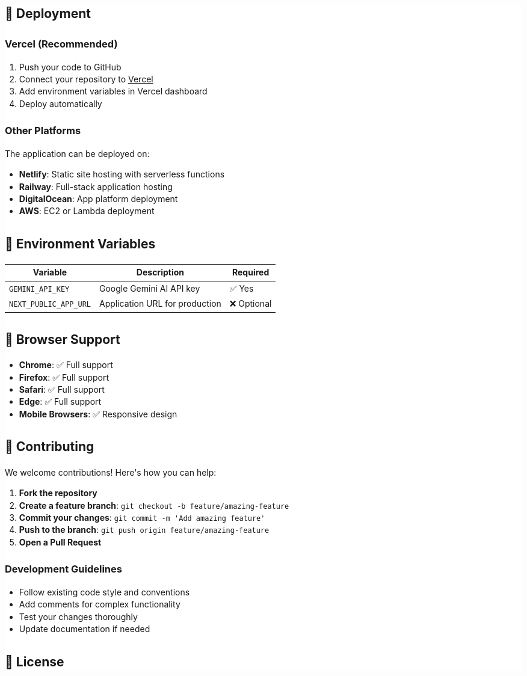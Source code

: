 ## 🚀 Deployment

### Vercel (Recommended)
1. Push your code to GitHub
2. Connect your repository to [Vercel](https://vercel.com)
3. Add environment variables in Vercel dashboard
4. Deploy automatically

### Other Platforms
The application can be deployed on:
- **Netlify**: Static site hosting with serverless functions
- **Railway**: Full-stack application hosting
- **DigitalOcean**: App platform deployment
- **AWS**: EC2 or Lambda deployment

## 🔧 Environment Variables

| Variable | Description | Required |
|----------|-------------|----------|
| `GEMINI_API_KEY` | Google Gemini AI API key | ✅ Yes |
| `NEXT_PUBLIC_APP_URL` | Application URL for production | ❌ Optional |

## 📱 Browser Support

- **Chrome**: ✅ Full support
- **Firefox**: ✅ Full support
- **Safari**: ✅ Full support
- **Edge**: ✅ Full support
- **Mobile Browsers**: ✅ Responsive design

## 🤝 Contributing

We welcome contributions! Here's how you can help:

1. **Fork the repository**
2. **Create a feature branch**: `git checkout -b feature/amazing-feature`
3. **Commit your changes**: `git commit -m 'Add amazing feature'`
4. **Push to the branch**: `git push origin feature/amazing-feature`
5. **Open a Pull Request**

### Development Guidelines
- Follow existing code style and conventions
- Add comments for complex functionality
- Test your changes thoroughly
- Update documentation if needed

## 📄 License
